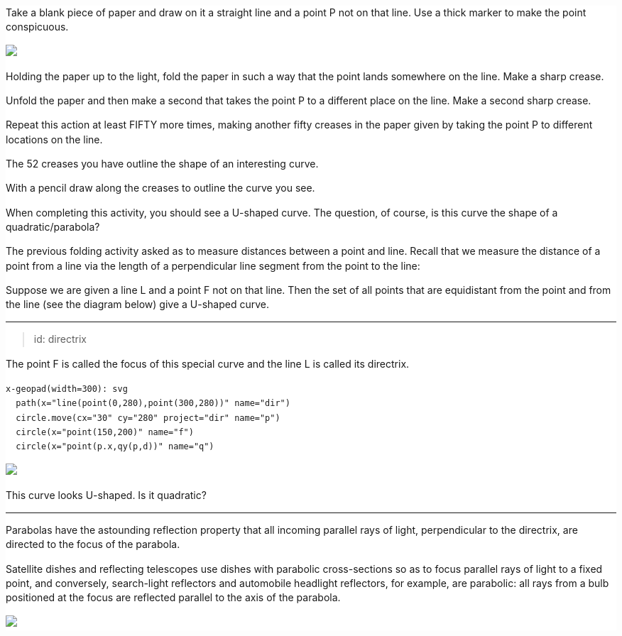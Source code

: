 Take a blank piece of paper and draw on it a straight line and a point P not on
that line. Use a thick marker to make the point conspicuous.

![](http://gdaymath.com/wp-content/uploads/2013/04/Q6_3_pic5.png)

Holding the paper up to the light, fold the paper in such a way that the point
lands somewhere on the line. Make a sharp crease.

Unfold the paper and then make a second that takes the point P to a different
place on the line. Make a second sharp crease.

Repeat this action at least FIFTY more times, making another fifty creases in
the paper given by taking the point P to different locations on the line.

The 52 creases you have outline the shape of an interesting curve.

With a pencil draw along the creases to outline the curve you see.

When completing this activity, you should see a U-shaped curve. The question, of
course, is this curve the shape of a quadratic/parabola?

The previous folding activity asked as to measure distances between a point and
line. Recall that we measure the distance of a point from a line via the length
of a perpendicular line segment from the point to the line:

Suppose we are given a line L and a point F not on that line. Then the set of
all points that are equidistant from the point and from the line (see the
diagram below) give a U-shaped curve.

---
> id: directrix

The point F is called the focus of this special curve and the line L is called
its directrix.

    x-geopad(width=300): svg
      path(x="line(point(0,280),point(300,280))" name="dir")
      circle.move(cx="30" cy="280" project="dir" name="p")
      circle(x="point(150,200)" name="f")
      circle(x="point(p.x,qy(p,d))" name="q")

![](http://gdaymath.com/wp-content/uploads/2013/04/Q6_3_pic7.png)

This curve looks U-shaped. Is it quadratic?

---

Parabolas have the astounding reflection property that all incoming parallel
rays of light, perpendicular to the directrix, are directed to the focus of the
parabola.

Satellite dishes and reflecting telescopes use dishes with parabolic cross-sections
so as to focus parallel rays of light to a fixed point, and conversely,
search-light reflectors and automobile headlight reflectors, for example, are
parabolic: all rays from a bulb positioned at the focus are reflected parallel
to the axis of the parabola.

![](http://gdaymath.com/wp-content/uploads/2013/04/Q6_3_pic8.png)
